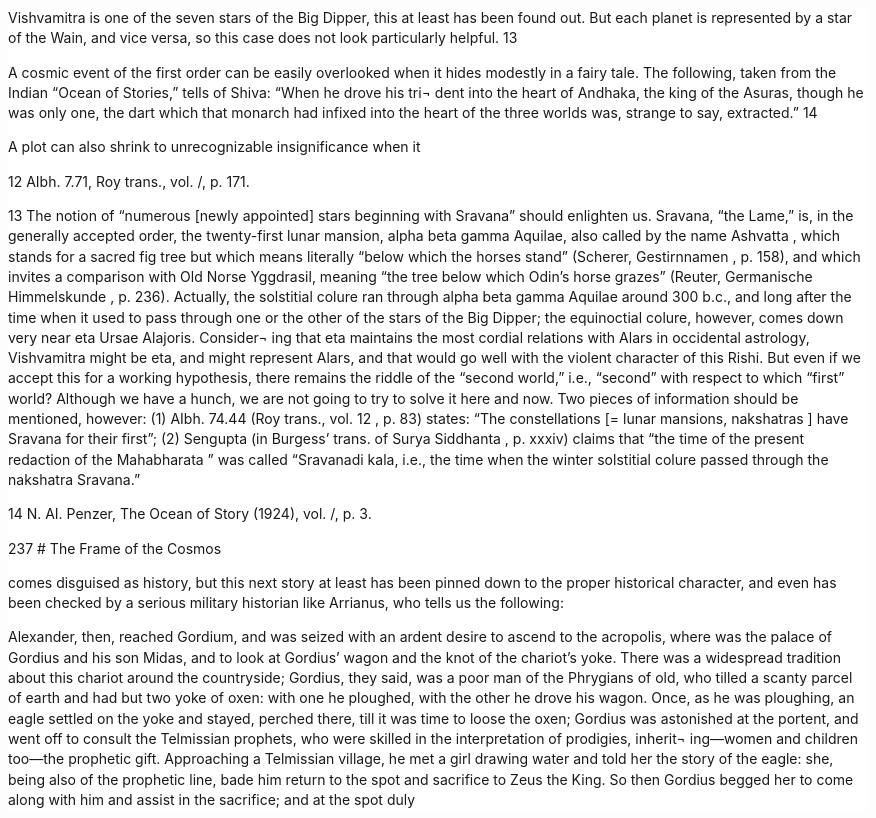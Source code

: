 Vishvamitra is one of the seven stars of the Big Dipper, this at 
least has been found out. But each planet is represented by a star of 
the Wain, and vice versa, so this case does not look particularly 
helpful. 13 

A cosmic event of the first order can be easily overlooked when 
it hides modestly in a fairy tale. The following, taken from the 
Indian “Ocean of Stories,” tells of Shiva: “When he drove his tri¬ 
dent into the heart of Andhaka, the king of the Asuras, though he 
was only one, the dart which that monarch had infixed into the 
heart of the three worlds was, strange to say, extracted.” 14 

A plot can also shrink to unrecognizable insignificance when it 

12 AIbh. 7.71, Roy trans., vol. /, p. 171. 

13 The notion of “numerous [newly appointed] stars beginning with Sravana” 
should enlighten us. Sravana, “the Lame,” is, in the generally accepted order, the 
twenty-first lunar mansion, alpha beta gamma Aquilae, also called by the name 
Ashvatta , which stands for a sacred fig tree but which means literally “below which 
the horses stand” (Scherer, Gestirnnamen , p. 158), and which invites a comparison 
with Old Norse Yggdrasil, meaning “the tree below which Odin’s horse grazes” 
(Reuter, Germanische Himmelskunde , p. 236). Actually, the solstitial colure ran 
through alpha beta gamma Aquilae around 300 b.c., and long after the time when 
it used to pass through one or the other of the stars of the Big Dipper; the 
equinoctial colure, however, comes down very near eta Ursae Alajoris. Consider¬ 
ing that eta maintains the most cordial relations with Alars in occidental astrology, 
Vishvamitra might be eta, and might represent Alars, and that would go well 
with the violent character of this Rishi. But even if we accept this for a working 
hypothesis, there remains the riddle of the “second world,” i.e., “second” with 
respect to which “first” world? Although we have a hunch, we are not going to 
try to solve it here and now. Two pieces of information should be mentioned, 
however: (1) AIbh. 74.44 (Roy trans., vol. 12 , p. 83) states: “The constellations 
[= lunar mansions, nakshatras ] have Sravana for their first”; (2) Sengupta (in 
Burgess’ trans. of Surya Siddhanta , p. xxxiv) claims that “the time of the present 
redaction of the Mahabharata ” was called “Sravanadi kala, i.e., the time when the 
winter solstitial colure passed through the nakshatra Sravana.” 

14 N. AI. Penzer, The Ocean of Story (1924), vol. /, p. 3. 








237 # The Frame of the Cosmos 

comes disguised as history, but this next story at least has been 
pinned down to the proper historical character, and even has been 
checked by a serious military historian like Arrianus, who tells us 
the following: 

Alexander, then, reached Gordium, and was seized with an ardent 
desire to ascend to the acropolis, where was the palace of Gordius and 
his son Midas, and to look at Gordius’ wagon and the knot of the 
chariot’s yoke. There was a widespread tradition about this chariot 
around the countryside; Gordius, they said, was a poor man of the 
Phrygians of old, who tilled a scanty parcel of earth and had but two 
yoke of oxen: with one he ploughed, with the other he drove his 
wagon. Once, as he was ploughing, an eagle settled on the yoke and 
stayed, perched there, till it was time to loose the oxen; Gordius was 
astonished at the portent, and went off to consult the Telmissian 
prophets, who were skilled in the interpretation of prodigies, inherit¬ 
ing—women and children too—the prophetic gift. Approaching a 
Telmissian village, he met a girl drawing water and told her the story 
of the eagle: she, being also of the prophetic line, bade him return to 
the spot and sacrifice to Zeus the King. So then Gordius begged her 
to come along with him and assist in the sacrifice; and at the spot duly 